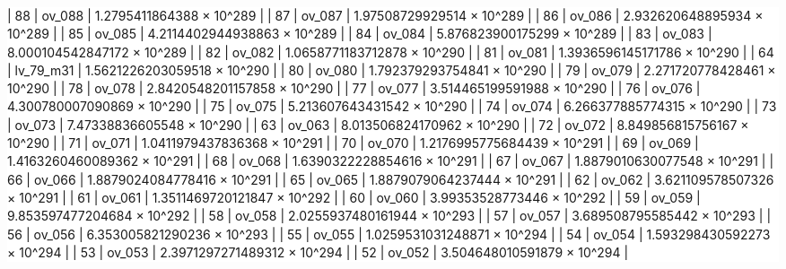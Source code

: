| 88 | ov_088 | 1.2795411864388 × 10^289 |
| 87 | ov_087 | 1.97508729929514 × 10^289 |
| 86 | ov_086 | 2.932620648895934 × 10^289 |
| 85 | ov_085 | 4.2114402944938863 × 10^289 |
| 84 | ov_084 | 5.876823900175299 × 10^289 |
| 83 | ov_083 | 8.000104542847172 × 10^289 |
| 82 | ov_082 | 1.0658771183712878 × 10^290 |
| 81 | ov_081 | 1.3936596145171786 × 10^290 |
| 64 | lv_79_m31 | 1.5621226203059518 × 10^290 |
| 80 | ov_080 | 1.792379293754841 × 10^290 |
| 79 | ov_079 | 2.271720778428461 × 10^290 |
| 78 | ov_078 | 2.8420548201157858 × 10^290 |
| 77 | ov_077 | 3.514465199591988 × 10^290 |
| 76 | ov_076 | 4.300780007090869 × 10^290 |
| 75 | ov_075 | 5.213607643431542 × 10^290 |
| 74 | ov_074 | 6.266377885774315 × 10^290 |
| 73 | ov_073 | 7.47338836605548 × 10^290 |
| 63 | ov_063 | 8.013506824170962 × 10^290 |
| 72 | ov_072 | 8.849856815756167 × 10^290 |
| 71 | ov_071 | 1.0411979437836368 × 10^291 |
| 70 | ov_070 | 1.2176995775684439 × 10^291 |
| 69 | ov_069 | 1.4163260460089362 × 10^291 |
| 68 | ov_068 | 1.6390322228854616 × 10^291 |
| 67 | ov_067 | 1.8879010630077548 × 10^291 |
| 66 | ov_066 | 1.8879024084778416 × 10^291 |
| 65 | ov_065 | 1.8879079064237444 × 10^291 |
| 62 | ov_062 | 3.621109578507326 × 10^291 |
| 61 | ov_061 | 1.3511469720121847 × 10^292 |
| 60 | ov_060 | 3.99353528773446 × 10^292 |
| 59 | ov_059 | 9.853597477204684 × 10^292 |
| 58 | ov_058 | 2.0255937480161944 × 10^293 |
| 57 | ov_057 | 3.689508795585442 × 10^293 |
| 56 | ov_056 | 6.353005821290236 × 10^293 |
| 55 | ov_055 | 1.0259531031248871 × 10^294 |
| 54 | ov_054 | 1.593298430592273 × 10^294 |
| 53 | ov_053 | 2.3971297271489312 × 10^294 |
| 52 | ov_052 | 3.504648010591879 × 10^294 |